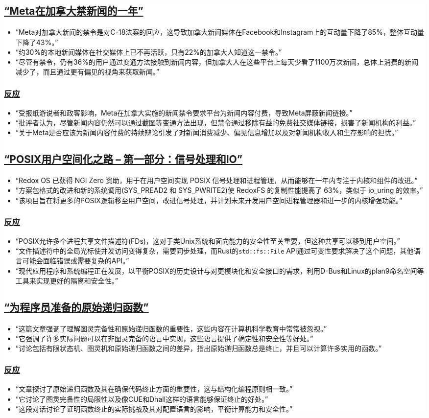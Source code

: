 ## [“Meta在加拿大禁新闻的一年”](https://www.mediaecosystemobservatory.com/press-releases/old-news-new-reality-a-year-of-metas-news-ban-in-canada)

- “Meta对加拿大新闻的禁令是对C-18法案的回应，这导致加拿大新闻媒体在Facebook和Instagram上的互动量下降了85%，整体互动量下降了43%。”
- “约30%的本地新闻媒体在社交媒体上已不再活跃，只有22%的加拿大人知道这一禁令。”
- “尽管有禁令，仍有36%的用户通过变通方法接触到新闻内容，但加拿大人在这些平台上每天少看了1100万次新闻，总体上消费的新闻减少了，而且通过更有偏见的视角来获取新闻。”

### [反应](https://news.ycombinator.com/item?id=41141779)

- “受报纸游说者和政客影响，Meta在加拿大实施的新闻禁令要求平台为新闻内容付费，导致Meta屏蔽新闻链接。”
- “批评者认为，尽管新闻内容仍然可以通过截图等变通方法出现，但禁令通过移除有益的免费社交媒体链接，损害了新闻机构的利益。”
- “关于Meta是否应该为新闻内容付费的持续辩论引发了对新闻消费减少、偏见信息增加以及对新闻机构收入和生存影响的担忧。”

## [“POSIX用户空间化之路 – 第一部分：信号处理和IO”](https://www.redox-os.org/news/kernel-11/)

- “Redox OS 已获得 NGI Zero 资助，用于在用户空间实现 POSIX 信号处理和进程管理，从而能够在一年内专注于内核和组件的改进。”
- “方案包格式的改进和新的系统调用(SYS_PREAD2 和 SYS_PWRITE2)使 RedoxFS 的复制性能提高了 63%，类似于 io_uring 的效率。”
- “该项目旨在将更多的POSIX逻辑移至用户空间，改进信号处理，并计划未来开发用户空间进程管理器和进一步的内核增强功能。”

### [反应](https://news.ycombinator.com/item?id=41142686)

- “POSIX允许多个进程共享文件描述符(FDs)，这对于类Unix系统和面向能力的安全性至关重要，但这种共享可以移到用户空间。”
- “文件描述符中的全局光标使并发访问变得复杂，需要同步处理，而Rust的`std::fs::File` API通过可变性要求解决了这个问题，其他语言可能会面临错误或需要复杂的API。”
- “现代应用程序和系统编程正在发展，以平衡POSIX的历史设计与对更模块化和安全接口的需求，利用D-Bus和Linux的plan9命名空间等工具来实现更好的隔离和安全性。”

## [“为程序员准备的原始递归函数”](https://matklad.github.io/2024/08/01/primitive-recursive-functions.html)

- “这篇文章强调了理解图灵完备性和原始递归函数的重要性，这些内容在计算机科学教育中常常被忽视。”
- “它强调了许多实际问题可以在非图灵完备的语言中实现，这些语言提供了确定性和安全性等好处。”
- “讨论包括有限状态机、图灵机和原始递归函数之间的差异，指出原始递归函数总是终止，并且可以计算许多实用的函数。”

### [反应](https://news.ycombinator.com/item?id=41146278)

- “文章探讨了原始递归函数及其在确保代码终止方面的重要性，这与结构化编程原则相一致。”
- “它讨论了图灵完备性的局限性以及像CUE和Dhall这样的语言能够保证终止的好处。”
- “这段对话讨论了证明函数终止的实际挑战及其对配置语言的影响，平衡计算能力和安全性。”

<head>
  <meta property="og:title" content="“我们没有更多的列了”" />
  <meta property="og:type" content="website" />
  <meta property="og:image" content="https://og.cho.sh/api/og/?title=%E2%80%9C%E6%88%91%E4%BB%AC%E6%B2%A1%E6%9C%89%E6%9B%B4%E5%A4%9A%E7%9A%84%E5%88%97%E4%BA%86%E2%80%9D&subheading=2024%E5%B9%B48%E6%9C%883%E6%97%A5%E6%98%9F%E6%9C%9F%E5%85%AD%3A%20%E9%BB%91%E5%AE%A2%E6%96%B0%E9%97%BB%E6%91%98%E8%A6%81" />
</head>
